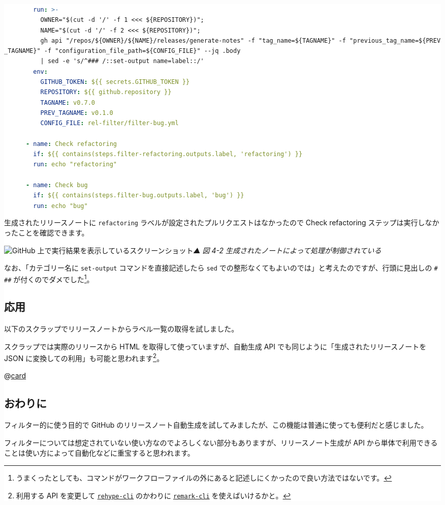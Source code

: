 ```yaml
        run: >-
          OWNER="$(cut -d '/' -f 1 <<< ${REPOSITORY})";
          NAME="$(cut -d '/' -f 2 <<< ${REPOSITORY})";
          gh api "/repos/${OWNER}/${NAME}/releases/generate-notes" -f "tag_name=${TAGNAME}" -f "previous_tag_name=${PREV_TAGNAME}" -f "configuration_file_path=${CONFIG_FILE}" --jq .body
          | sed -e 's/^### /::set-output name=label::/'
        env:
          GITHUB_TOKEN: ${{ secrets.GITHUB_TOKEN }}
          REPOSITORY: ${{ github.repository }}
          TAGNAME: v0.7.0
          PREV_TAGNAME: v0.1.0
          CONFIG_FILE: rel-filter/filter-bug.yml

      - name: Check refactoring
        if: ${{ contains(steps.filter-refactoring.outputs.label, 'refactoring') }}
        run: echo "refactoring"

      - name: Check bug
        if: ${{ contains(steps.filter-bug.outputs.label, 'bug') }}
        run: echo "bug"
```

生成されたリリースノートに `refactoring` ラベルが設定されたプルリクエストはなかったので Check refactoring ステップは実行しなかったことを確認できます。

![GitHub 上で実行結果を表示しているスクリーンショット](https://images.microcms-assets.io/assets/1fff6177c5c74aac8d5158dc17492c92/6ed541d5f34a4215aa64c8b63b2b46a9/github-release-note-generator-to-various-purposes-run.png?w=442\&h=402\&auto=compress%2Cformat)*▲ 図 4-2 生成されたノートによって処理が制御されている*

なお、「カテゴリー名に `set-output` コマンドを直接記述したら `sed` での整形なくてもよいのでは」と考えたのですが、行頭に見出しの `###` が付くのでダメでした[^inline]。

[^explorer]: [GraphQL Explorer] とにらめっこしてみましたが挫折しました。

[^inline]: うまくったとしても、コマンドがワークフローファイルの外にあると記述しにくかったので良い方法ではないです。

## 応用

以下のスクラップでリリースノートからラベル一覧の取得を試しました。

スクラップでは実際のリリースから HTML を取得して使っていますが、自動生成 API でも同じように「生成されたリリースノートを JSON に変換しての利用」も可能と思われます[^rehype]。

@[card](https://zenn.dev/link/comments/c4a8a511802f32)

[^rehype]: 利用する API を変更して [`rehype-cli`] のかわりに [`remark-cli`] を使えばいけるかと。

## おわりに

フィルター的に使う目的で GitHub のリリースノート自動生成を試してみましたが、この機能は普通に使っても便利だと感じました。

フィルターについては想定されていない使い方なのでよろしくない部分もありますが、リリースノート生成が API から単体で利用できることは使い方によって自動化などに重宝すると思われます。

[GitHub CLI]: https://cli.github.com/

[GitHub Actions]: https://github.co.jp/features/actions

[GraphQL Explorer]: https://docs.github.com/en/graphql/overview/explorer

[`rehype-cli`]: https://www.npmjs.com/package/rehype-cli

[`remark-cli`]: https://www.npmjs.com/package/remark-cli


[^config-file]: 他のブランチやローカルにだけ存在する場合は機能しなかったです。
[^graphql]: ちょっと試した限りでは GraphQL では利用できなさそうです。